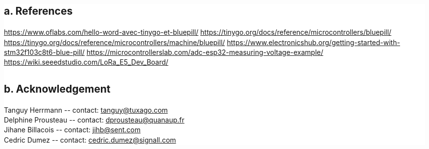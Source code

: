 ## a. References

https://www.oflabs.com/hello-word-avec-tinygo-et-bluepill/
https://tinygo.org/docs/reference/microcontrollers/bluepill/
https://tinygo.org/docs/reference/microcontrollers/machine/bluepill/
https://www.electronicshub.org/getting-started-with-stm32f103c8t6-blue-pill/
https://microcontrollerslab.com/adc-esp32-measuring-voltage-example/
https://wiki.seeedstudio.com/LoRa_E5_Dev_Board/

## b. Acknowledgement

Tanguy Herrmann -- contact:  tanguy@tuxago.com<br>
Delphine Prousteau -- contact: dprousteau@quanaup.fr<br>
Jihane Billacois -- contact: jihb@sent.com<br>
Cedric Dumez -- contact: cedric.dumez@signall.com 